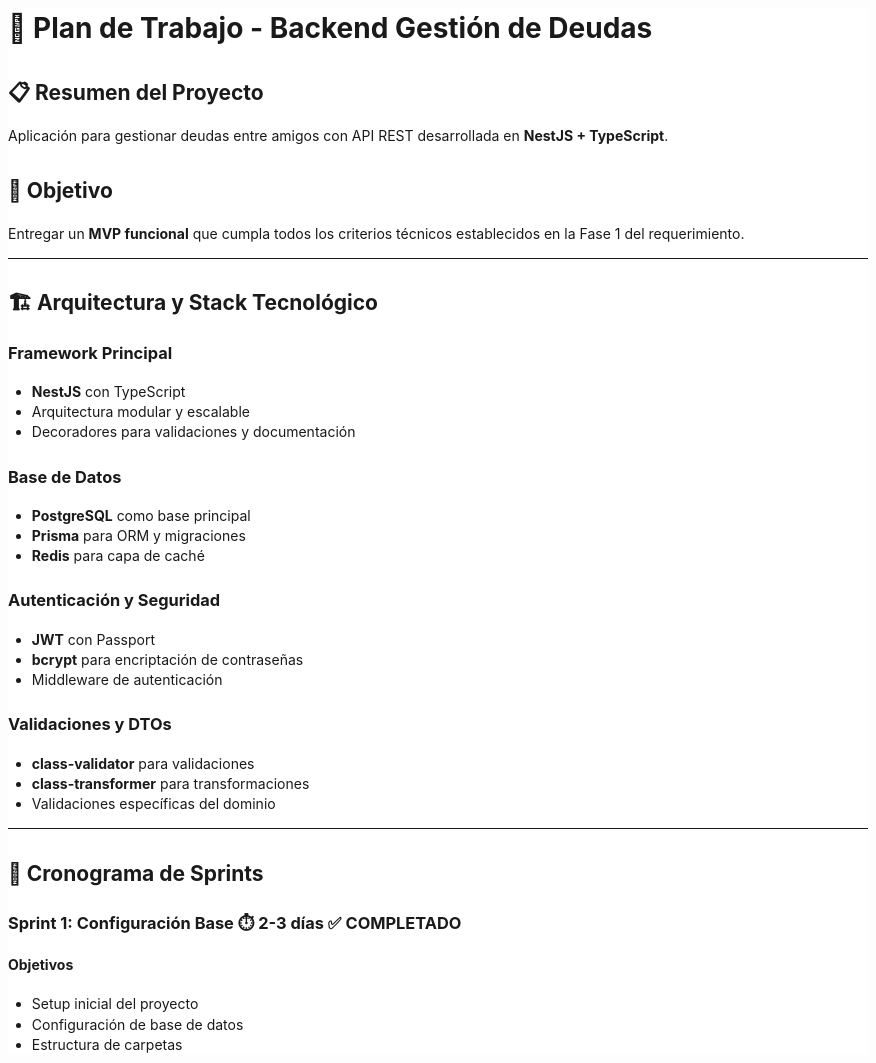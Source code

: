 # 🚀 Plan de Trabajo - Backend Gestión de Deudas

## 📋 Resumen del Proyecto

Aplicación para gestionar deudas entre amigos con API REST desarrollada en **NestJS + TypeScript**.

## 🎯 Objetivo

Entregar un **MVP funcional** que cumpla todos los criterios técnicos establecidos en la Fase 1 del requerimiento.

---

## 🏗️ Arquitectura y Stack Tecnológico

### **Framework Principal**

- **NestJS** con TypeScript
- Arquitectura modular y escalable
- Decoradores para validaciones y documentación

### **Base de Datos**

- **PostgreSQL** como base principal
- **Prisma** para ORM y migraciones
- **Redis** para capa de caché

### **Autenticación y Seguridad**

- **JWT** con Passport
- **bcrypt** para encriptación de contraseñas
- Middleware de autenticación

### **Validaciones y DTOs**

- **class-validator** para validaciones
- **class-transformer** para transformaciones
- Validaciones específicas del dominio

---

## 📅 Cronograma de Sprints

### **Sprint 1: Configuración Base** ⏱️ 2-3 días ✅ **COMPLETADO**

#### Objetivos

- Setup inicial del proyecto
- Configuración de base de datos
- Estructura de carpetas
